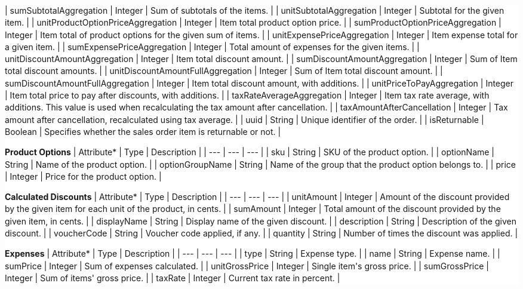 | sumSubtotalAggregation | Integer | Sum of subtotals of the items. |
| unitSubtotalAggregation | Integer | Subtotal for the given item. |
| unitProductOptionPriceAggregation | Integer | Item total product option price. |
| sumProductOptionPriceAggregation | Integer | Item total of product options for the given sum of items. |
| unitExpensePriceAggregation | Integer | Item expense total for a given item. |
| sumExpensePriceAggregation | Integer | Total amount of expenses for the given items. |
| unitDiscountAmountAggregation | Integer | Item total discount amount. |
| sumDiscountAmountAggregation | Integer | Sum of Item total discount amounts. |
| unitDiscountAmountFullAggregation | Integer | Sum of Item total discount amount. |
| sumDiscountAmountFullAggregation | Integer | Item total discount amount, with additions. |
| unitPriceToPayAggregation | Integer | Item total price to pay after discounts, with additions. |
| taxRateAverageAggregation | Integer | Item tax rate average, with additions. This value is used when recalculating the tax amount after cancellation. |
| taxAmountAfterCancellation | Integer | Tax amount after cancellation, recalculated using tax average. |
| uuid | String | Unique identifier of the order. |
| isReturnable | Boolean | Specifies whether the sales order item is returnable or not. |

**Product Options**
| Attribute* | Type | Description |
| --- | --- | --- |
| sku | String | SKU of the product option. |
| optionName | String | Name of the product option. |
| optionGroupName | String | Name of the group that the product option belongs to. |
| price | Integer | Price for the product option. |

**Calculated Discounts**
| Attribute* | Type | Description |
| --- | --- | --- |
| unitAmount | Integer | Amount of the discount provided by the given item for each unit of the product, in cents. |
| sumAmount | Integer | Total amount of the discount provided by the given item, in cents. |
| displayName | String | Display name of the given discount. |
| description | String | Description of the given discount. |
| voucherCode | String | Voucher code applied, if any. |
| quantity | String | Number of times the discount was applied. |

**Expenses**
| Attribute* | Type | Description |
| --- | --- | --- |
| type | String | Expense type. |
| name | String | Expense name. |
| sumPrice | Integer | Sum of expenses calculated. |
| unitGrossPrice | Integer | Single item's gross price. |
| sumGrossPrice | Integer | Sum of items' gross price. |
| taxRate | Integer | Current tax rate in percent. |